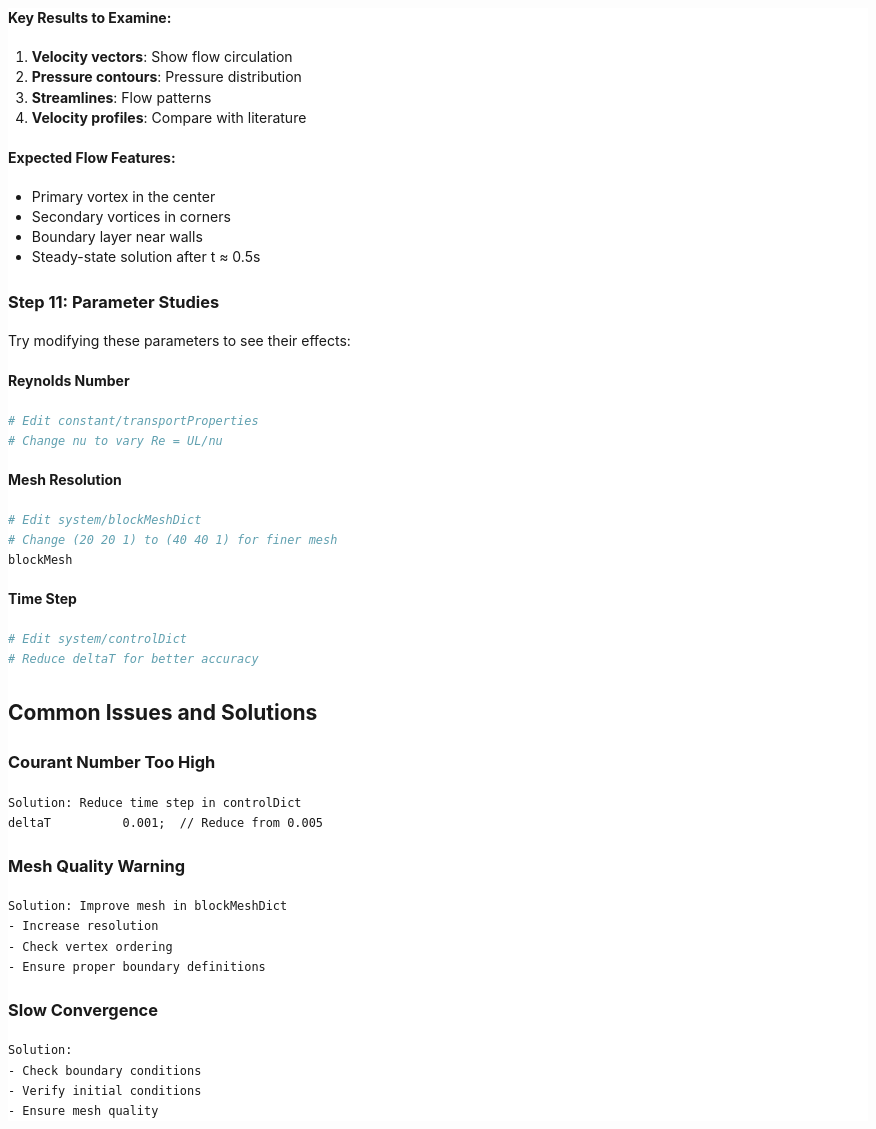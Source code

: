 #### Key Results to Examine:
1. **Velocity vectors**: Show flow circulation
2. **Pressure contours**: Pressure distribution
3. **Streamlines**: Flow patterns
4. **Velocity profiles**: Compare with literature

#### Expected Flow Features:
- Primary vortex in the center
- Secondary vortices in corners
- Boundary layer near walls
- Steady-state solution after t ≈ 0.5s

### Step 11: Parameter Studies

Try modifying these parameters to see their effects:

#### Reynolds Number
```bash
# Edit constant/transportProperties
# Change nu to vary Re = UL/nu
```

#### Mesh Resolution
```bash
# Edit system/blockMeshDict
# Change (20 20 1) to (40 40 1) for finer mesh
blockMesh
```

#### Time Step
```bash
# Edit system/controlDict
# Reduce deltaT for better accuracy
```

## Common Issues and Solutions

### Courant Number Too High
```
Solution: Reduce time step in controlDict
deltaT          0.001;  // Reduce from 0.005
```

### Mesh Quality Warning
```
Solution: Improve mesh in blockMeshDict
- Increase resolution
- Check vertex ordering
- Ensure proper boundary definitions
```

### Slow Convergence
```
Solution: 
- Check boundary conditions
- Verify initial conditions
- Ensure mesh quality
```
